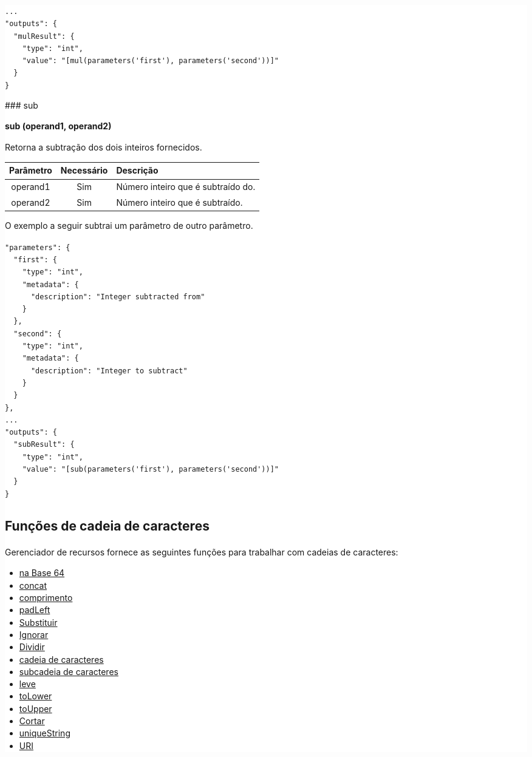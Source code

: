     ...
    "outputs": {
      "mulResult": {
        "type": "int",
        "value": "[mul(parameters('first'), parameters('second'))]"
      }
    }

<a id="sub" />
### <a name="sub"></a>sub

**sub (operand1, operand2)**

Retorna a subtração dos dois inteiros fornecidos.

| Parâmetro                          | Necessário | Descrição
| :--------------------------------: | :------: | :----------
| operand1                           |   Sim    | Número inteiro que é subtraído do.
| operand2                           |   Sim    | Número inteiro que é subtraído.

O exemplo a seguir subtrai um parâmetro de outro parâmetro.

    "parameters": {
      "first": {
        "type": "int",
        "metadata": {
          "description": "Integer subtracted from"
        }
      },
      "second": {
        "type": "int",
        "metadata": {
          "description": "Integer to subtract"
        }
      }
    },
    ...
    "outputs": {
      "subResult": {
        "type": "int",
        "value": "[sub(parameters('first'), parameters('second'))]"
      }
    }

## <a name="string-functions"></a>Funções de cadeia de caracteres

Gerenciador de recursos fornece as seguintes funções para trabalhar com cadeias de caracteres:

- [na Base 64](#base64)
- [concat](#concat)
- [comprimento](#lengthstring)
- [padLeft](#padleft)
- [Substituir](#replace)
- [Ignorar](#skipstring)
- [Dividir](#split)
- [cadeia de caracteres](#string)
- [subcadeia de caracteres](#substring)
- [leve](#takestring)
- [toLower](#tolower)
- [toUpper](#toupper)
- [Cortar](#trim)
- [uniqueString](#uniquestring)
- [URI](#uri)
